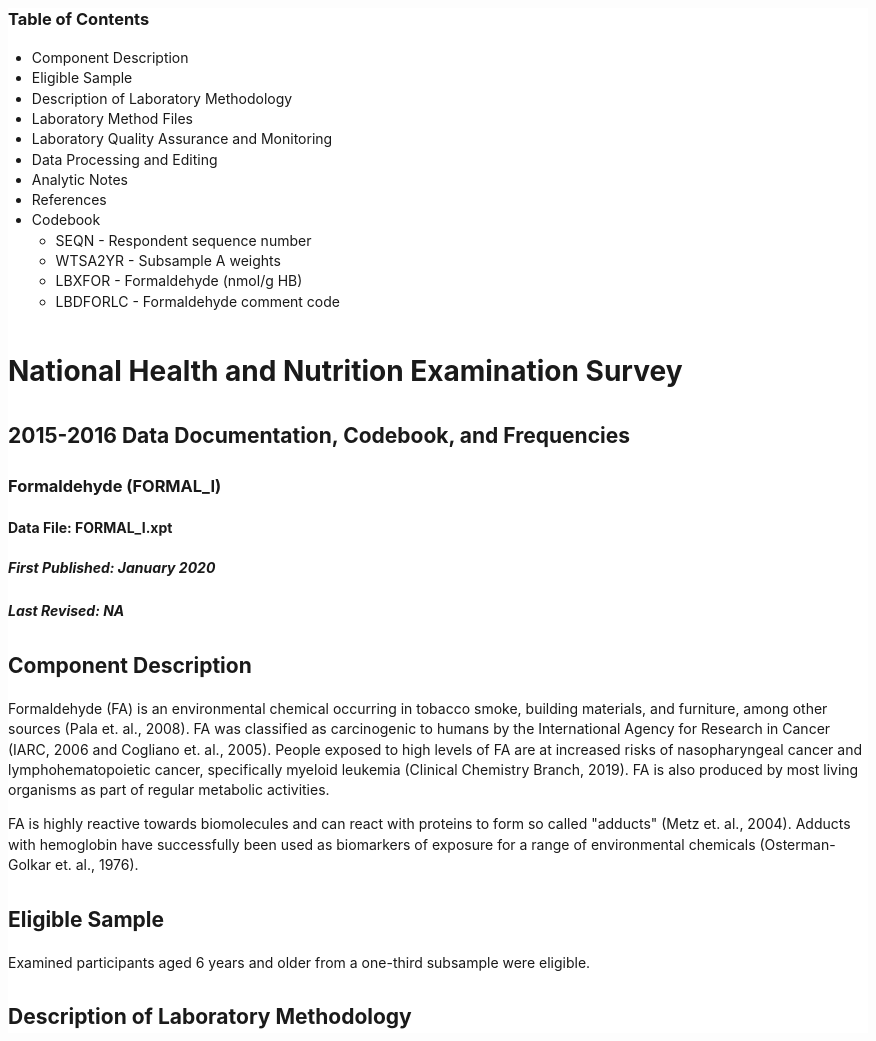 ### Table of Contents

  * Component Description
  * Eligible Sample
  * Description of Laboratory Methodology
  * Laboratory Method Files
  * Laboratory Quality Assurance and Monitoring
  * Data Processing and Editing
  * Analytic Notes
  * References
  * Codebook
    * SEQN - Respondent sequence number
    * WTSA2YR - Subsample A weights
    * LBXFOR - Formaldehyde (nmol/g HB)
    * LBDFORLC - Formaldehyde comment code

# National Health and Nutrition Examination Survey

## 2015-2016 Data Documentation, Codebook, and Frequencies

### Formaldehyde (FORMAL_I)

####  Data File: FORMAL_I.xpt

##### First Published: January 2020

##### Last Revised: NA

## Component Description

Formaldehyde (FA) is an environmental chemical occurring in tobacco smoke,
building materials, and furniture, among other sources (Pala et. al., 2008).
FA was classified as carcinogenic to humans by the International Agency for
Research in Cancer (IARC, 2006 and Cogliano et. al., 2005). People exposed to
high levels of FA are at increased risks of nasopharyngeal cancer and
lymphohematopoietic cancer, specifically myeloid leukemia (Clinical Chemistry
Branch, 2019). FA is also produced by most living organisms as part of regular
metabolic activities.

FA is highly reactive towards biomolecules and can react with proteins to form
so called "adducts" (Metz et. al., 2004). Adducts with hemoglobin have
successfully been used as biomarkers of exposure for a range of environmental
chemicals (Osterman-Golkar et. al., 1976).

## Eligible Sample

Examined participants aged 6 years and older from a one-third subsample were
eligible.

## Description of Laboratory Methodology
